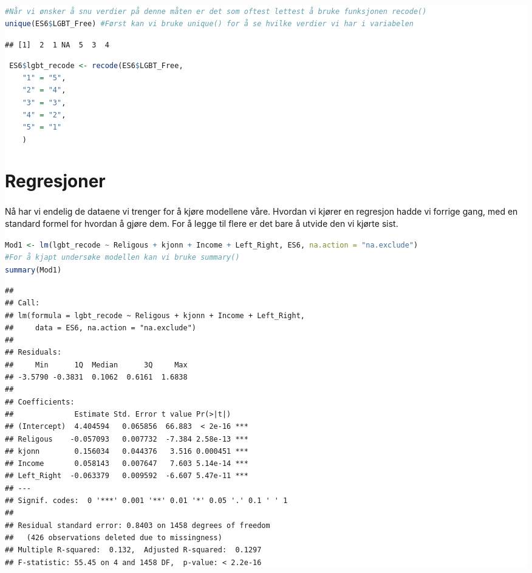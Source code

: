 

```r
#Når vi ønsker å snu verdier på denne måten er det som oftest lettest å bruke funksjonen recode()
unique(ES6$LGBT_Free) #Først kan vi bruke unique() for å se hvilke verdier vi har i variabelen
```

```
## [1]  2  1 NA  5  3  4
```

```r
 ES6$lgbt_recode <- recode(ES6$LGBT_Free,
    "1" = "5",
    "2" = "4", 
    "3" = "3", 
    "4" = "2",
    "5" = "1" 
    )
```

# Regresjoner

Nå har vi endelig de dataene vi trenger for å kjøre modellene våre. Hvordan vi kjører en regresjon hadde vi forrige gang, 
med en standard formel for hvordan å gjøre dem. For å legge til flere er det bare å utvide den vi kjørte sist. 


```r
Mod1 <- lm(lgbt_recode ~ Religous + kjonn + Income + Left_Right, ES6, na.action = "na.exclude")
#For å kjapt undersøke modellen kan vi bruke summary()
summary(Mod1)
```

```
## 
## Call:
## lm(formula = lgbt_recode ~ Religous + kjonn + Income + Left_Right, 
##     data = ES6, na.action = "na.exclude")
## 
## Residuals:
##     Min      1Q  Median      3Q     Max 
## -3.5790 -0.3831  0.1062  0.6161  1.6838 
## 
## Coefficients:
##              Estimate Std. Error t value Pr(>|t|)    
## (Intercept)  4.404594   0.065856  66.883  < 2e-16 ***
## Religous    -0.057093   0.007732  -7.384 2.58e-13 ***
## kjonn        0.156034   0.044376   3.516 0.000451 ***
## Income       0.058143   0.007647   7.603 5.14e-14 ***
## Left_Right  -0.063379   0.009592  -6.607 5.47e-11 ***
## ---
## Signif. codes:  0 '***' 0.001 '**' 0.01 '*' 0.05 '.' 0.1 ' ' 1
## 
## Residual standard error: 0.8403 on 1458 degrees of freedom
##   (426 observations deleted due to missingness)
## Multiple R-squared:  0.132,	Adjusted R-squared:  0.1297 
## F-statistic: 55.45 on 4 and 1458 DF,  p-value: < 2.2e-16
```
